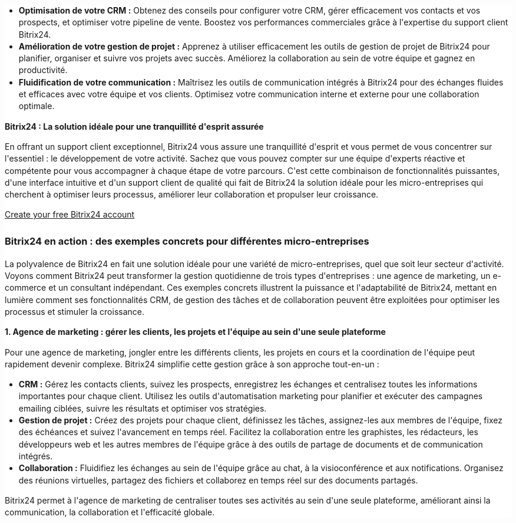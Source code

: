 * **Optimisation de votre CRM :**  Obtenez des conseils pour configurer votre CRM, gérer efficacement vos contacts et vos prospects,  et optimiser votre pipeline de vente.  Boostez vos performances commerciales grâce à l'expertise du support client Bitrix24.
* **Amélioration de votre gestion de projet :**  Apprenez à utiliser efficacement les outils de gestion de projet de Bitrix24 pour planifier, organiser et suivre vos projets avec succès.  Améliorez la collaboration au sein de votre équipe et gagnez en productivité.
* **Fluidification de votre communication :**  Maîtrisez les outils de communication intégrés à Bitrix24 pour des échanges fluides et efficaces avec votre équipe et vos clients.  Optimisez votre communication interne et externe pour une collaboration optimale.


**Bitrix24 : La solution idéale pour une tranquillité d'esprit assurée**

En offrant un support client exceptionnel,  Bitrix24 vous assure une tranquillité d'esprit et vous permet de vous concentrer sur l'essentiel : le développement de votre activité.  Sachez que vous pouvez compter sur une équipe d'experts réactive et compétente pour vous accompagner à chaque étape de votre parcours.  C'est cette combinaison de fonctionnalités puissantes, d'une interface intuitive et d'un support client de qualité qui fait de Bitrix24 la solution idéale pour les micro-entreprises qui cherchent à optimiser leurs processus,  améliorer leur collaboration et propulser leur croissance.

<a href="https://www.bitrix24.com/create.php?p=25482205&p1=7.CRMpourlesmicro-entreprises%C2%A0%3Aunmaximumdefonctionnalit%C3%A9spourunbudgetminimal" rel="noindex nofollow">Create your free Bitrix24 account</a>

### Bitrix24 en action : des exemples concrets pour différentes micro-entreprises

La polyvalence de Bitrix24 en fait une solution idéale pour une variété de micro-entreprises,  quel que soit leur secteur d'activité.  Voyons comment Bitrix24 peut transformer la gestion quotidienne de trois types d'entreprises : une agence de marketing, un e-commerce et un consultant indépendant.  Ces exemples concrets illustrent la puissance et l'adaptabilité de Bitrix24,  mettant en lumière comment ses fonctionnalités CRM, de gestion des tâches et de collaboration peuvent être exploitées pour optimiser les processus et stimuler la croissance.

**1. Agence de marketing : gérer les clients, les projets et l'équipe au sein d'une seule plateforme**

Pour une agence de marketing, jongler entre les différents clients, les projets en cours et la coordination de l'équipe peut rapidement devenir complexe. Bitrix24 simplifie cette gestion grâce à son approche tout-en-un :

* **CRM :**  Gérez les contacts clients, suivez les prospects,  enregistrez les échanges et centralisez toutes les informations importantes pour chaque client.  Utilisez les outils d'automatisation marketing pour  planifier et exécuter des campagnes emailing ciblées,  suivre les résultats et optimiser vos stratégies.
* **Gestion de projet :**  Créez des projets pour chaque client,  définissez les tâches,  assignez-les aux membres de l'équipe,  fixez des échéances et suivez l'avancement en temps réel.  Facilitez la collaboration entre les graphistes, les rédacteurs, les développeurs web et les autres membres de l'équipe grâce à des outils de partage de documents et de communication intégrés.
* **Collaboration :**  Fluidifiez les échanges au sein de l'équipe grâce au chat,  à la visioconférence et aux notifications.  Organisez des réunions virtuelles,  partagez des fichiers et collaborez en temps réel sur des documents partagés.

Bitrix24 permet à l'agence de marketing de centraliser toutes ses activités au sein d'une seule plateforme,  améliorant ainsi la communication,  la collaboration et l'efficacité globale.
